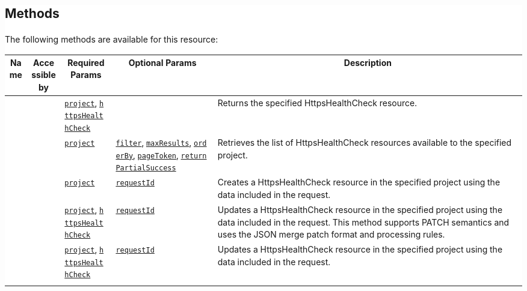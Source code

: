 ## Methods

The following methods are available for this resource:

<table>
<thead>
    <tr>
    <th>Name</th>
    <th>Accessible by</th>
    <th>Required Params</th>
    <th>Optional Params</th>
    <th>Description</th>
    </tr>
</thead>
<tbody>
<tr>
    <td><a href="#get"><CopyableCode code="get" /></a></td>
    <td><CopyableCode code="select" /></td>
    <td><a href="#parameter-project"><code>project</code></a>, <a href="#parameter-httpsHealthCheck"><code>httpsHealthCheck</code></a></td>
    <td></td>
    <td>Returns the specified HttpsHealthCheck resource.</td>
</tr>
<tr>
    <td><a href="#list"><CopyableCode code="list" /></a></td>
    <td><CopyableCode code="select" /></td>
    <td><a href="#parameter-project"><code>project</code></a></td>
    <td><a href="#parameter-filter"><code>filter</code></a>, <a href="#parameter-maxResults"><code>maxResults</code></a>, <a href="#parameter-orderBy"><code>orderBy</code></a>, <a href="#parameter-pageToken"><code>pageToken</code></a>, <a href="#parameter-returnPartialSuccess"><code>returnPartialSuccess</code></a></td>
    <td>Retrieves the list of HttpsHealthCheck resources available to the specified project.</td>
</tr>
<tr>
    <td><a href="#insert"><CopyableCode code="insert" /></a></td>
    <td><CopyableCode code="insert" /></td>
    <td><a href="#parameter-project"><code>project</code></a></td>
    <td><a href="#parameter-requestId"><code>requestId</code></a></td>
    <td>Creates a HttpsHealthCheck resource in the specified project using the data included in the request.</td>
</tr>
<tr>
    <td><a href="#patch"><CopyableCode code="patch" /></a></td>
    <td><CopyableCode code="update" /></td>
    <td><a href="#parameter-project"><code>project</code></a>, <a href="#parameter-httpsHealthCheck"><code>httpsHealthCheck</code></a></td>
    <td><a href="#parameter-requestId"><code>requestId</code></a></td>
    <td>Updates a HttpsHealthCheck resource in the specified project using the data included in the request. This method supports PATCH semantics and uses the JSON merge patch format and processing rules.</td>
</tr>
<tr>
    <td><a href="#update"><CopyableCode code="update" /></a></td>
    <td><CopyableCode code="replace" /></td>
    <td><a href="#parameter-project"><code>project</code></a>, <a href="#parameter-httpsHealthCheck"><code>httpsHealthCheck</code></a></td>
    <td><a href="#parameter-requestId"><code>requestId</code></a></td>
    <td>Updates a HttpsHealthCheck resource in the specified project using the data included in the request.</td>
</tr>
<tr>
    <td><a href="#delete"><CopyableCode code="delete" /></a></td>
    <td><CopyableCode code="delete" /></td>